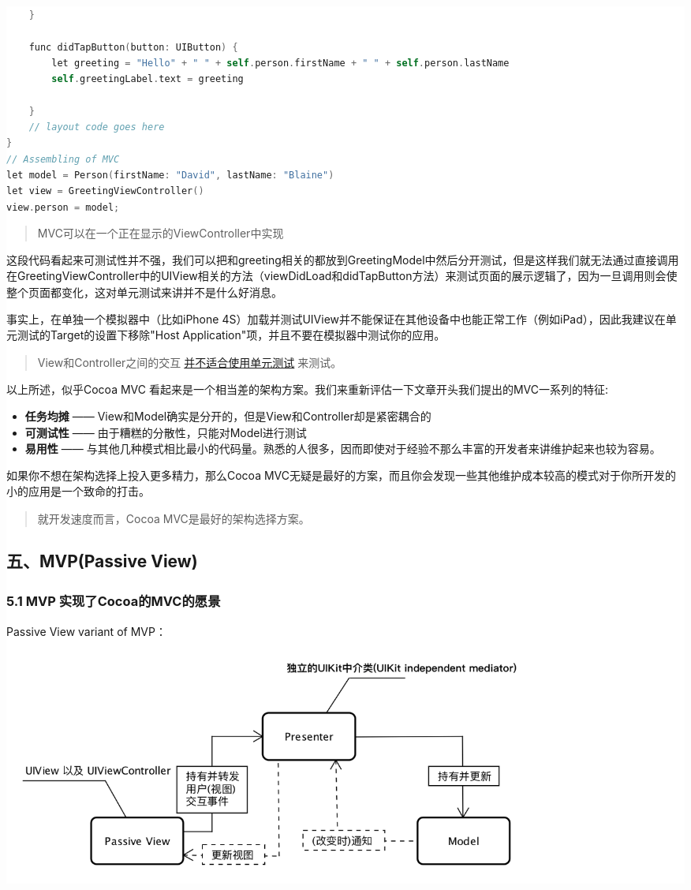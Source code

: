 ```objectivec
    }
    
    func didTapButton(button: UIButton) {
        let greeting = "Hello" + " " + self.person.firstName + " " + self.person.lastName
        self.greetingLabel.text = greeting
        
    }
    // layout code goes here
}
// Assembling of MVC
let model = Person(firstName: "David", lastName: "Blaine")
let view = GreetingViewController()
view.person = model;
```

> MVC可以在一个正在显示的ViewController中实现

这段代码看起来可测试性并不强，我们可以把和greeting相关的都放到GreetingModel中然后分开测试，但是这样我们就无法通过直接调用在GreetingViewController中的UIView相关的方法（viewDidLoad和didTapButton方法）来测试页面的展示逻辑了，因为一旦调用则会使整个页面都变化，这对单元测试来讲并不是什么好消息。

事实上，在单独一个模拟器中（比如iPhone 4S）加载并测试UIView并不能保证在其他设备中也能正常工作（例如iPad），因此我建议在单元测试的Target的设置下移除"Host Application"项，并且不要在模拟器中测试你的应用。

> View和Controller之间的交互 [并不适合使用单元测试](http://ashfurrow.com/blog/whats-worth-unit-testing-in-objective-c/) 来测试。

以上所述，似乎Cocoa MVC 看起来是一个相当差的架构方案。我们来重新评估一下文章开头我们提出的MVC一系列的特征:

- **任务均摊** —— View和Model确实是分开的，但是View和Controller却是紧密耦合的
- **可测试性** —— 由于糟糕的分散性，只能对Model进行测试
- **易用性** —— 与其他几种模式相比最小的代码量。熟悉的人很多，因而即使对于经验不那么丰富的开发者来讲维护起来也较为容易。

如果你不想在架构选择上投入更多精力，那么Cocoa MVC无疑是最好的方案，而且你会发现一些其他维护成本较高的模式对于你所开发的小的应用是一个致命的打击。

> 就开发速度而言，Cocoa MVC是最好的架构选择方案。

## 五、MVP(Passive View)

### 5.1 MVP 实现了Cocoa的MVC的愿景

Passive View variant of MVP：

<img src="../images/pattern/05.png" alt="" style="zoom:65%;" />
